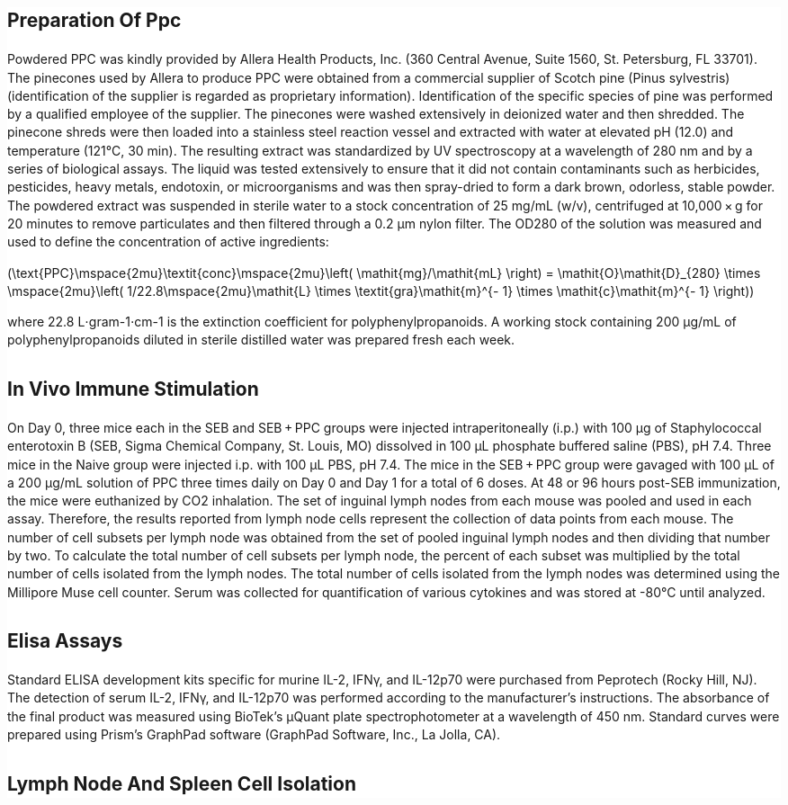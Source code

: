 ## Preparation Of Ppc

Powdered PPC was kindly provided by Allera Health Products, Inc. (360 Central Avenue, Suite 1560, St. Petersburg, FL 33701). The pinecones used by Allera to produce PPC were obtained from a commercial supplier of Scotch pine (Pinus sylvestris) (identification of the supplier is regarded as proprietary information). Identification of the specific species of pine was performed by a qualified employee of the supplier. The pinecones were washed extensively in deionized water and then shredded. The pinecone shreds were then loaded into a stainless steel reaction vessel and extracted with water at elevated pH (12.0) and temperature (121°C, 30 min). The resulting extract was standardized by UV spectroscopy at a wavelength of 280 nm and by a series of biological assays. The liquid was tested extensively to ensure that it did not contain contaminants such as herbicides, pesticides, heavy metals, endotoxin, or microorganisms and was then spray-dried to form a dark brown, odorless, stable powder. The powdered extract was suspended in sterile water to a stock concentration of 25 mg/mL (w/v), centrifuged at 10,000 × g for 20 minutes to remove particulates and then filtered through a 0.2 μm nylon filter. The OD280 of the solution was measured and used to define the concentration of active ingredients:

\(\text{PPC}\mspace{2mu}\textit{conc}\mspace{2mu}\left( \mathit{mg}/\mathit{mL} \right) = \mathit{O}\mathit{D}_{280} \times \mspace{2mu}\left( 1/22.8\mspace{2mu}\mathit{L} \times \textit{gra}\mathit{m}^{- 1} \times \mathit{c}\mathit{m}^{- 1} \right)\)

where 22.8 L⋅gram-1⋅cm-1 is the extinction coefficient for polyphenylpropanoids. A working stock containing 200 μg/mL of polyphenylpropanoids diluted in sterile distilled water was prepared fresh each week.

## In Vivo Immune Stimulation

On Day 0, three mice each in the SEB and SEB + PPC groups were injected intraperitoneally (i.p.) with 100 μg of Staphylococcal enterotoxin B (SEB, Sigma Chemical Company, St. Louis, MO) dissolved in 100 μL phosphate buffered saline (PBS), pH 7.4. Three mice in the Naive group were injected i.p. with 100 μL PBS, pH 7.4. The mice in the SEB + PPC group were gavaged with 100 μL of a 200 μg/mL solution of PPC three times daily on Day 0 and Day 1 for a total of 6 doses. At 48 or 96 hours post-SEB immunization, the mice were euthanized by CO2 inhalation. The set of inguinal lymph nodes from each mouse was pooled and used in each assay. Therefore, the results reported from lymph node cells represent the collection of data points from each mouse. The number of cell subsets per lymph node was obtained from the set of pooled inguinal lymph nodes and then dividing that number by two. To calculate the total number of cell subsets per lymph node, the percent of each subset was multiplied by the total number of cells isolated from the lymph nodes. The total number of cells isolated from the lymph nodes was determined using the Millipore Muse cell counter. Serum was collected for quantification of various cytokines and was stored at -80°C until analyzed.

## Elisa Assays

Standard ELISA development kits specific for murine IL-2, IFNγ, and IL-12p70 were purchased from Peprotech (Rocky Hill, NJ). The detection of serum IL-2, IFNγ, and IL-12p70 was performed according to the manufacturer’s instructions. The absorbance of the final product was measured using BioTek’s μQuant plate spectrophotometer at a wavelength of 450 nm. Standard curves were prepared using Prism’s GraphPad software (GraphPad Software, Inc., La Jolla, CA).

## Lymph Node And Spleen Cell Isolation
